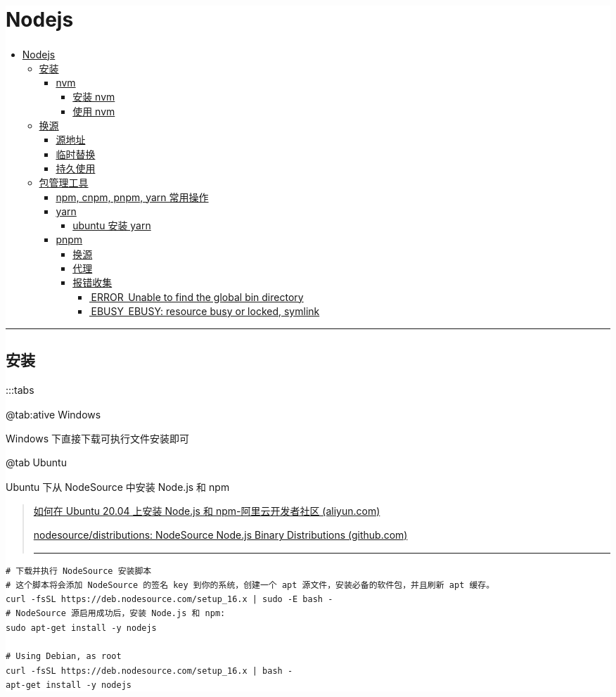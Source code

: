 # Nodejs

- [Nodejs](#nodejs)
  - [安装](#安装)
    - [nvm](#nvm)
      - [安装 nvm](#安装-nvm)
      - [使用 nvm](#使用-nvm)
  - [换源](#换源)
    - [源地址](#源地址)
    - [临时替换](#临时替换)
    - [持久使用](#持久使用)
  - [包管理工具](#包管理工具)
    - [npm, cnpm, pnpm, yarn 常用操作](#npm-cnpm-pnpm-yarn-常用操作)
    - [yarn](#yarn)
      - [ubuntu 安装 yarn](#ubuntu-安装-yarn)
    - [pnpm](#pnpm)
      - [换源](#换源-1)
      - [代理](#代理)
      - [报错收集](#报错收集)
        - [ ERROR  Unable to find the global bin directory](#error-unable-to-find-the-global-bin-directory)
        - [ EBUSY  EBUSY: resource busy or locked, symlink](#ebusy-ebusy-resource-busy-or-locked-symlink)


---

## 安装

:::tabs

@tab:ative Windows

Windows 下直接下载可执行文件安装即可

@tab Ubuntu

Ubuntu 下从 NodeSource 中安装 Node.js 和 npm

> [如何在 Ubuntu 20.04 上安装 Node.js 和 npm-阿里云开发者社区 (aliyun.com)](https://developer.aliyun.com/article/760687)
>
>  [nodesource/distributions: NodeSource Node.js Binary Distributions (github.com)](https://github.com/nodesource/distributions#debinstall)
>
> ---

```shell
# 下载并执行 NodeSource 安装脚本
# 这个脚本将会添加 NodeSource 的签名 key 到你的系统，创建一个 apt 源文件，安装必备的软件包，并且刷新 apt 缓存。
curl -fsSL https://deb.nodesource.com/setup_16.x | sudo -E bash -
# NodeSource 源启用成功后，安装 Node.js 和 npm:
sudo apt-get install -y nodejs

# Using Debian, as root
curl -fsSL https://deb.nodesource.com/setup_16.x | bash -
apt-get install -y nodejs
```
